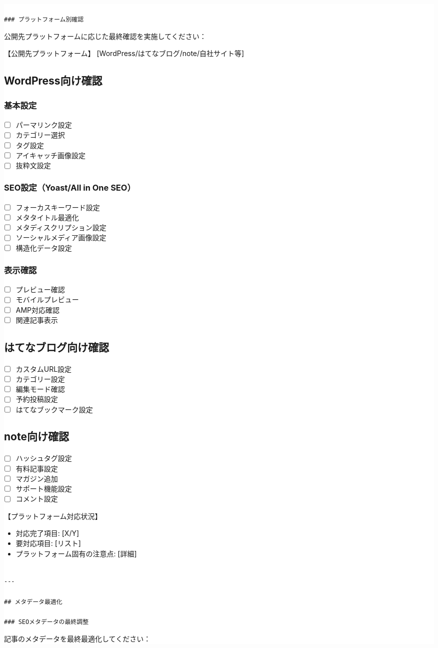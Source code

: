 ```

### プラットフォーム別確認

```
公開先プラットフォームに応じた最終確認を実施してください：

【公開先プラットフォーム】
[WordPress/はてなブログ/note/自社サイト等]

## WordPress向け確認
### 基本設定
- [ ] パーマリンク設定
- [ ] カテゴリー選択
- [ ] タグ設定
- [ ] アイキャッチ画像設定
- [ ] 抜粋文設定

### SEO設定（Yoast/All in One SEO）
- [ ] フォーカスキーワード設定
- [ ] メタタイトル最適化
- [ ] メタディスクリプション設定
- [ ] ソーシャルメディア画像設定
- [ ] 構造化データ設定

### 表示確認
- [ ] プレビュー確認
- [ ] モバイルプレビュー
- [ ] AMP対応確認
- [ ] 関連記事表示

## はてなブログ向け確認
- [ ] カスタムURL設定
- [ ] カテゴリー設定
- [ ] 編集モード確認
- [ ] 予約投稿設定
- [ ] はてなブックマーク設定

## note向け確認
- [ ] ハッシュタグ設定
- [ ] 有料記事設定
- [ ] マガジン追加
- [ ] サポート機能設定
- [ ] コメント設定

【プラットフォーム対応状況】
- 対応完了項目: [X/Y]
- 要対応項目: [リスト]
- プラットフォーム固有の注意点: [詳細]
```

---

## メタデータ最適化

### SEOメタデータの最終調整

```
記事のメタデータを最終最適化してください：
